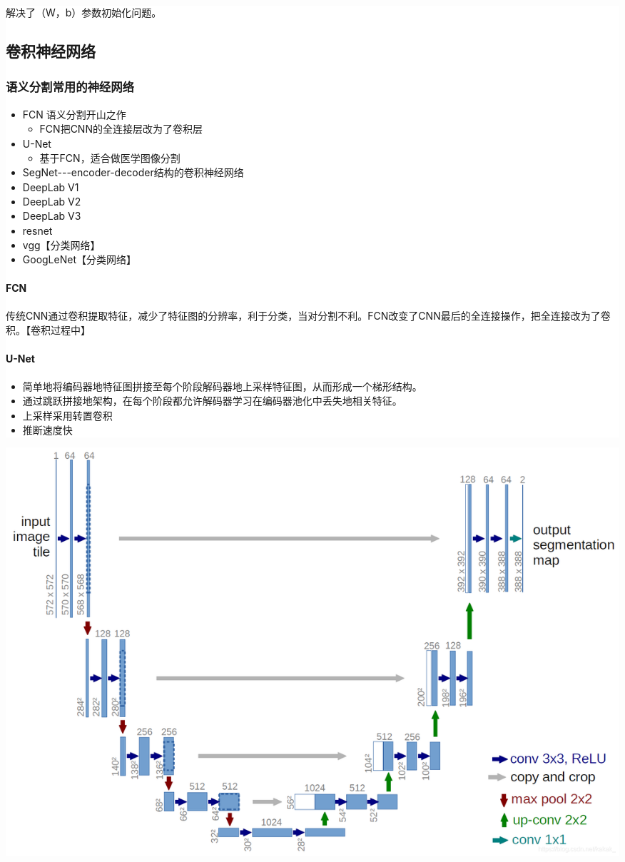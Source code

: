 解决了（W，b）参数初始化问题。

##  卷积神经网络

### 语义分割常用的神经网络

- FCN 语义分割开山之作
  - FCN把CNN的全连接层改为了卷积层
- U-Net
  - 基于FCN，适合做医学图像分割
- SegNet---encoder-decoder结构的卷积神经网络
- DeepLab V1
- DeepLab V2
- DeepLab V3
-  resnet
- vgg【分类网络】
- GoogLeNet【分类网络】

#### FCN

传统CNN通过卷积提取特征，减少了特征图的分辨率，利于分类，当对分割不利。FCN改变了CNN最后的全连接操作，把全连接改为了卷积。【卷积过程中】

#### U-Net

- 简单地将编码器地特征图拼接至每个阶段解码器地上采样特征图，从而形成一个梯形结构。
- 通过跳跃拼接地架构，在每个阶段都允许解码器学习在编码器池化中丢失地相关特征。
- 上采样采用转置卷积
- 推断速度快

<img src="..\pics\pytorch\U-Net.png" style="float:left">
